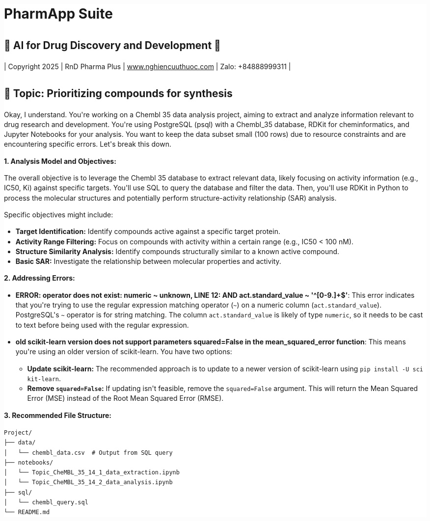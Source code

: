 # PharmApp Suite
## 🧠 AI for Drug Discovery and Development 🧪
| Copyright 2025 | RnD Pharma Plus | www.nghiencuuthuoc.com | Zalo: +84888999311 |

🧩 Topic: Prioritizing compounds for synthesis
---
Okay, I understand. You're working on a Chembl 35 data analysis project, aiming to extract and analyze information relevant to drug research and development. You're using PostgreSQL (psql) with a Chembl_35 database, RDKit for cheminformatics, and Jupyter Notebooks for your analysis.  You want to keep the data subset small (100 rows) due to resource constraints and are encountering specific errors. Let's break this down.

**1. Analysis Model and Objectives:**

The overall objective is to leverage the Chembl 35 database to extract relevant data, likely focusing on activity information (e.g., IC50, Ki) against specific targets. You'll use SQL to query the database and filter the data. Then, you'll use RDKit in Python to process the molecular structures and potentially perform structure-activity relationship (SAR) analysis.

Specific objectives might include:

*   **Target Identification:** Identify compounds active against a specific target protein.
*   **Activity Range Filtering:**  Focus on compounds with activity within a certain range (e.g., IC50 < 100 nM).
*   **Structure Similarity Analysis:** Identify compounds structurally similar to a known active compound.
*   **Basic SAR:** Investigate the relationship between molecular properties and activity.

**2. Addressing Errors:**

*   **ERROR: operator does not exist: numeric ~ unknown, LINE 12: AND act.standard_value ~ '^[0-9\.]+$'**:  This error indicates that you're trying to use the regular expression matching operator (`~`) on a numeric column (`act.standard_value`). PostgreSQL's `~` operator is for string matching.  The column `act.standard_value` is likely of type `numeric`, so it needs to be cast to text before being used with the regular expression.

*   **old scikit-learn version does not support parameters squared=False in the mean_squared_error function**: This means you're using an older version of scikit-learn.  You have two options:
    *   **Update scikit-learn:**  The recommended approach is to update to a newer version of scikit-learn using `pip install -U scikit-learn`.
    *   **Remove `squared=False`:**  If updating isn't feasible, remove the `squared=False` argument. This will return the Mean Squared Error (MSE) instead of the Root Mean Squared Error (RMSE).

**3. Recommended File Structure:**

```
Project/
├── data/
│   └── chembl_data.csv  # Output from SQL query
├── notebooks/
│   └── Topic_CheMBL_35_14_1_data_extraction.ipynb
│   └── Topic_CheMBL_35_14_2_data_analysis.ipynb
├── sql/
│   └── chembl_query.sql
└── README.md
```
